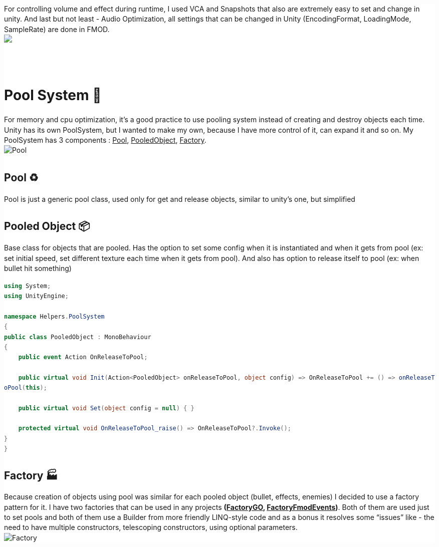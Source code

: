 For controlling volume and effect during runtime, I used VCA and Snapshots that also are extremely easy to set and change in unity. And last but not
least - Audio Optimization, all settings that can be changed in Unity (EncodingFormat, LoadingMode, SampleRate) are done in FMOD.
<br><img src="https://i.postimg.cc/FHH1bYhY/Fmod-Optimization.png" width="250">


# <br>Pool System 🔄
For memory and cpu optimization, it’s a good practice to use pooling system instead of creating and destroy objects each time.
Unity has its own PoolSystem, but I wanted to make my own, because I have more control of it, can expand it and so on. My PoolSystem has 3
components : [Pool](#pool-), [PooledObject](#pooled-object-), [Factory](#factory-).
<br><img src="https://i.postimg.cc/mrcDqKzR/Pool.png" alt="Pool" width="370">

## Pool ♻️
Pool is just a generic pool class, used only for get and release objects, similar to unity’s one, but simplified

## Pooled Object 📦
Base class for objects that are pooled. Has the option to set some config when it is instantiated and when it gets from pool (ex: set initial speed,
set different texture each time when it gets from pool). And also has option to release itself to pool (ex: when bullet hit something)
```csharp
using System;
using UnityEngine;

namespace Helpers.PoolSystem
{
public class PooledObject : MonoBehaviour
{
    public event Action OnReleaseToPool;

    public virtual void Init(Action<PooledObject> onReleaseToPool, object config) => OnReleaseToPool += () => onReleaseToPool(this);

    public virtual void Set(object config = null) { }

    protected virtual void OnReleaseToPool_raise() => OnReleaseToPool?.Invoke();
}
}
```


## Factory 🏭
Because creation of objects using pool was similar for each pooled object (bullet, effects, enemies) I decided to use a factory pattern for it.
I have two factories that can be used in any projects <b>([FactoryGO](PoolSystem/FactoryGO.cs), [FactoryFmodEvents](PoolSystem/FactoryFmodEvents.cs))</b>. Both of them are used just to set pools and both of them
use a Builder from more friendly LINQ-style code and as a bonus it resolves some “issues” like - the need to have multiple constructors, telescoping
constructors, using optional parameters.
<br><img src="https://i.postimg.cc/T1XX24HN/Factory.png" alt="Factory" width="800">
